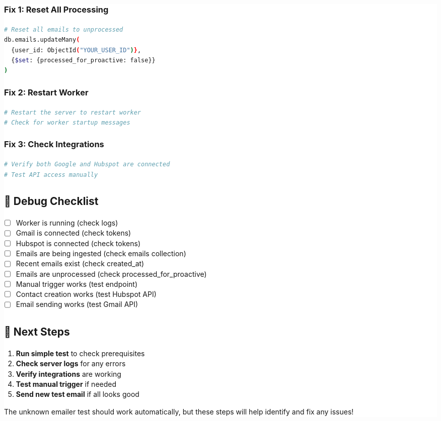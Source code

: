 ### **Fix 1: Reset All Processing**
```bash
# Reset all emails to unprocessed
db.emails.updateMany(
  {user_id: ObjectId("YOUR_USER_ID")},
  {$set: {processed_for_proactive: false}}
)
```

### **Fix 2: Restart Worker**
```bash
# Restart the server to restart worker
# Check for worker startup messages
```

### **Fix 3: Check Integrations**
```bash
# Verify both Google and Hubspot are connected
# Test API access manually
```

## 📝 **Debug Checklist**

- [ ] Worker is running (check logs)
- [ ] Gmail is connected (check tokens)
- [ ] Hubspot is connected (check tokens)
- [ ] Emails are being ingested (check emails collection)
- [ ] Recent emails exist (check created_at)
- [ ] Emails are unprocessed (check processed_for_proactive)
- [ ] Manual trigger works (test endpoint)
- [ ] Contact creation works (test Hubspot API)
- [ ] Email sending works (test Gmail API)

## 🎯 **Next Steps**

1. **Run simple test** to check prerequisites
2. **Check server logs** for any errors
3. **Verify integrations** are working
4. **Test manual trigger** if needed
5. **Send new test email** if all looks good

The unknown emailer test should work automatically, but these steps will help identify and fix any issues!
